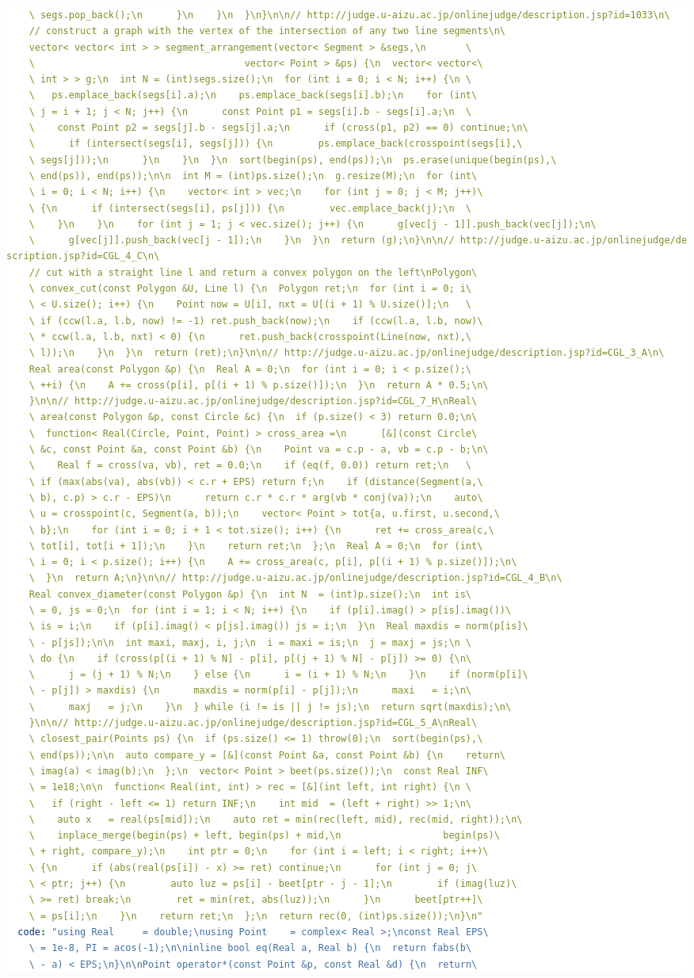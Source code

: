 ```yaml
    \ segs.pop_back();\n      }\n    }\n  }\n}\n\n// http://judge.u-aizu.ac.jp/onlinejudge/description.jsp?id=1033\n\
    // construct a graph with the vertex of the intersection of any two line segments\n\
    vector< vector< int > > segment_arrangement(vector< Segment > &segs,\n       \
    \                                     vector< Point > &ps) {\n  vector< vector<\
    \ int > > g;\n  int N = (int)segs.size();\n  for (int i = 0; i < N; i++) {\n \
    \   ps.emplace_back(segs[i].a);\n    ps.emplace_back(segs[i].b);\n    for (int\
    \ j = i + 1; j < N; j++) {\n      const Point p1 = segs[i].b - segs[i].a;\n  \
    \    const Point p2 = segs[j].b - segs[j].a;\n      if (cross(p1, p2) == 0) continue;\n\
    \      if (intersect(segs[i], segs[j])) {\n        ps.emplace_back(crosspoint(segs[i],\
    \ segs[j]));\n      }\n    }\n  }\n  sort(begin(ps), end(ps));\n  ps.erase(unique(begin(ps),\
    \ end(ps)), end(ps));\n\n  int M = (int)ps.size();\n  g.resize(M);\n  for (int\
    \ i = 0; i < N; i++) {\n    vector< int > vec;\n    for (int j = 0; j < M; j++)\
    \ {\n      if (intersect(segs[i], ps[j])) {\n        vec.emplace_back(j);\n  \
    \    }\n    }\n    for (int j = 1; j < vec.size(); j++) {\n      g[vec[j - 1]].push_back(vec[j]);\n\
    \      g[vec[j]].push_back(vec[j - 1]);\n    }\n  }\n  return (g);\n}\n\n// http://judge.u-aizu.ac.jp/onlinejudge/description.jsp?id=CGL_4_C\n\
    // cut with a straight line l and return a convex polygon on the left\nPolygon\
    \ convex_cut(const Polygon &U, Line l) {\n  Polygon ret;\n  for (int i = 0; i\
    \ < U.size(); i++) {\n    Point now = U[i], nxt = U[(i + 1) % U.size()];\n   \
    \ if (ccw(l.a, l.b, now) != -1) ret.push_back(now);\n    if (ccw(l.a, l.b, now)\
    \ * ccw(l.a, l.b, nxt) < 0) {\n      ret.push_back(crosspoint(Line(now, nxt),\
    \ l));\n    }\n  }\n  return (ret);\n}\n\n// http://judge.u-aizu.ac.jp/onlinejudge/description.jsp?id=CGL_3_A\n\
    Real area(const Polygon &p) {\n  Real A = 0;\n  for (int i = 0; i < p.size();\
    \ ++i) {\n    A += cross(p[i], p[(i + 1) % p.size()]);\n  }\n  return A * 0.5;\n\
    }\n\n// http://judge.u-aizu.ac.jp/onlinejudge/description.jsp?id=CGL_7_H\nReal\
    \ area(const Polygon &p, const Circle &c) {\n  if (p.size() < 3) return 0.0;\n\
    \  function< Real(Circle, Point, Point) > cross_area =\n      [&](const Circle\
    \ &c, const Point &a, const Point &b) {\n    Point va = c.p - a, vb = c.p - b;\n\
    \    Real f = cross(va, vb), ret = 0.0;\n    if (eq(f, 0.0)) return ret;\n   \
    \ if (max(abs(va), abs(vb)) < c.r + EPS) return f;\n    if (distance(Segment(a,\
    \ b), c.p) > c.r - EPS)\n      return c.r * c.r * arg(vb * conj(va));\n    auto\
    \ u = crosspoint(c, Segment(a, b));\n    vector< Point > tot{a, u.first, u.second,\
    \ b};\n    for (int i = 0; i + 1 < tot.size(); i++) {\n      ret += cross_area(c,\
    \ tot[i], tot[i + 1]);\n    }\n    return ret;\n  };\n  Real A = 0;\n  for (int\
    \ i = 0; i < p.size(); i++) {\n    A += cross_area(c, p[i], p[(i + 1) % p.size()]);\n\
    \  }\n  return A;\n}\n\n// http://judge.u-aizu.ac.jp/onlinejudge/description.jsp?id=CGL_4_B\n\
    Real convex_diameter(const Polygon &p) {\n  int N  = (int)p.size();\n  int is\
    \ = 0, js = 0;\n  for (int i = 1; i < N; i++) {\n    if (p[i].imag() > p[is].imag())\
    \ is = i;\n    if (p[i].imag() < p[js].imag()) js = i;\n  }\n  Real maxdis = norm(p[is]\
    \ - p[js]);\n\n  int maxi, maxj, i, j;\n  i = maxi = is;\n  j = maxj = js;\n \
    \ do {\n    if (cross(p[(i + 1) % N] - p[i], p[(j + 1) % N] - p[j]) >= 0) {\n\
    \      j = (j + 1) % N;\n    } else {\n      i = (i + 1) % N;\n    }\n    if (norm(p[i]\
    \ - p[j]) > maxdis) {\n      maxdis = norm(p[i] - p[j]);\n      maxi   = i;\n\
    \      maxj   = j;\n    }\n  } while (i != is || j != js);\n  return sqrt(maxdis);\n\
    }\n\n// http://judge.u-aizu.ac.jp/onlinejudge/description.jsp?id=CGL_5_A\nReal\
    \ closest_pair(Points ps) {\n  if (ps.size() <= 1) throw(0);\n  sort(begin(ps),\
    \ end(ps));\n\n  auto compare_y = [&](const Point &a, const Point &b) {\n    return\
    \ imag(a) < imag(b);\n  };\n  vector< Point > beet(ps.size());\n  const Real INF\
    \ = 1e18;\n\n  function< Real(int, int) > rec = [&](int left, int right) {\n \
    \   if (right - left <= 1) return INF;\n    int mid  = (left + right) >> 1;\n\
    \    auto x   = real(ps[mid]);\n    auto ret = min(rec(left, mid), rec(mid, right));\n\
    \    inplace_merge(begin(ps) + left, begin(ps) + mid,\n                  begin(ps)\
    \ + right, compare_y);\n    int ptr = 0;\n    for (int i = left; i < right; i++)\
    \ {\n      if (abs(real(ps[i]) - x) >= ret) continue;\n      for (int j = 0; j\
    \ < ptr; j++) {\n        auto luz = ps[i] - beet[ptr - j - 1];\n        if (imag(luz)\
    \ >= ret) break;\n        ret = min(ret, abs(luz));\n      }\n      beet[ptr++]\
    \ = ps[i];\n    }\n    return ret;\n  };\n  return rec(0, (int)ps.size());\n}\n"
  code: "using Real     = double;\nusing Point    = complex< Real >;\nconst Real EPS\
    \ = 1e-8, PI = acos(-1);\n\ninline bool eq(Real a, Real b) {\n  return fabs(b\
    \ - a) < EPS;\n}\n\nPoint operator*(const Point &p, const Real &d) {\n  return\
```